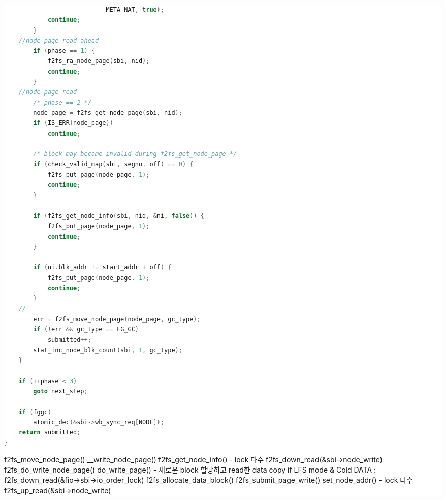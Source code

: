 ```c
							META_NAT, true);
			continue;
		}
	//node page read ahead
		if (phase == 1) {
			f2fs_ra_node_page(sbi, nid);
			continue;
		}
	//node page read
		/* phase == 2 */
		node_page = f2fs_get_node_page(sbi, nid);
		if (IS_ERR(node_page))
			continue;

		/* block may become invalid during f2fs_get_node_page */
		if (check_valid_map(sbi, segno, off) == 0) {
			f2fs_put_page(node_page, 1);
			continue;
		}

		if (f2fs_get_node_info(sbi, nid, &ni, false)) {
			f2fs_put_page(node_page, 1);
			continue;
		}

		if (ni.blk_addr != start_addr + off) {
			f2fs_put_page(node_page, 1);
			continue;
		}
	//
		err = f2fs_move_node_page(node_page, gc_type);
		if (!err && gc_type == FG_GC)
			submitted++;
		stat_inc_node_blk_count(sbi, 1, gc_type);
	}

	if (++phase < 3)
		goto next_step;

	if (fggc)
		atomic_dec(&sbi->wb_sync_req[NODE]);
	return submitted;
}

```


f2fs_move_node_page()
	__write_node_page()
		f2fs_get_node_info() - lock 다수
		f2fs_down_read(&sbi->node_write)
		f2fs_do_write_node_page()
			do_write_page() - 새로운 block 할당하고 read한 data copy
				if LFS mode & Cold DATA : f2fs_down_read(&fio->sbi->io_order_lock)
				f2fs_allocate_data_block()
				f2fs_submit_page_write()
		set_node_addr() - lock 다수
		f2fs_up_read(&sbi->node_write)

